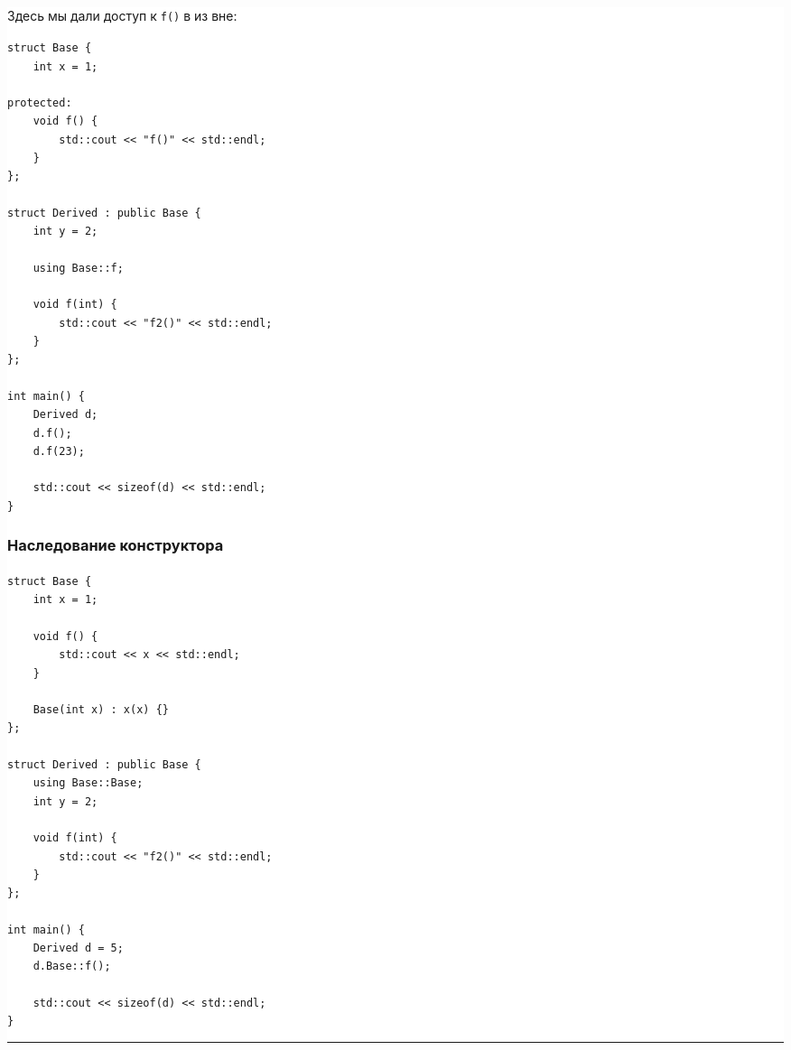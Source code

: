 Здесь мы дали доступ к `f()` в из вне:
```
struct Base {
    int x = 1;

protected:
    void f() {
        std::cout << "f()" << std::endl;
    }
};

struct Derived : public Base {
    int y = 2;

    using Base::f;

    void f(int) {
        std::cout << "f2()" << std::endl;
    }
};

int main() {
    Derived d;
    d.f();
    d.f(23);

    std::cout << sizeof(d) << std::endl;
}
```

### Наследование конструктора
```
struct Base {
    int x = 1;

    void f() {
        std::cout << x << std::endl;
    }

    Base(int x) : x(x) {}
};

struct Derived : public Base {
    using Base::Base;
    int y = 2;

    void f(int) {
        std::cout << "f2()" << std::endl;
    }
};

int main() {
    Derived d = 5;
    d.Base::f();

    std::cout << sizeof(d) << std::endl;
}
```

---